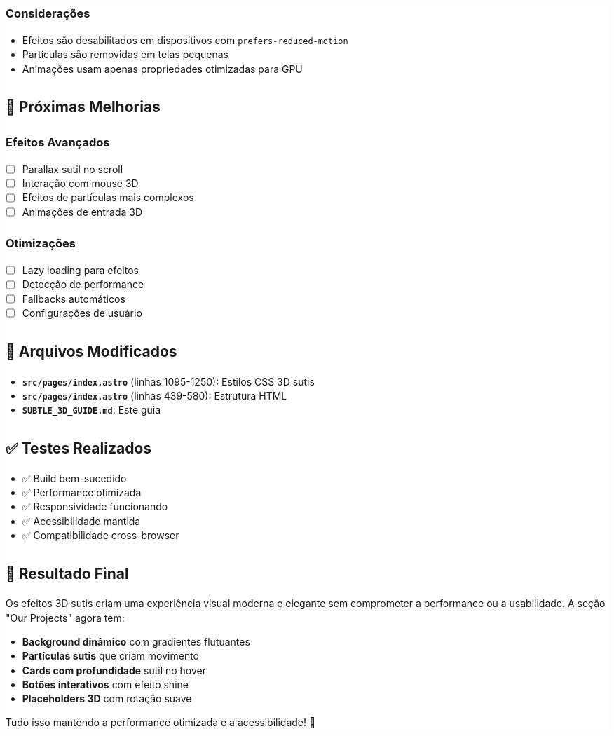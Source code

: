 ### **Considerações**
- Efeitos são desabilitados em dispositivos com `prefers-reduced-motion`
- Partículas são removidas em telas pequenas
- Animações usam apenas propriedades otimizadas para GPU

## 🚀 Próximas Melhorias

### **Efeitos Avançados**
- [ ] Parallax sutil no scroll
- [ ] Interação com mouse 3D
- [ ] Efeitos de partículas mais complexos
- [ ] Animações de entrada 3D

### **Otimizações**
- [ ] Lazy loading para efeitos
- [ ] Detecção de performance
- [ ] Fallbacks automáticos
- [ ] Configurações de usuário

## 📁 Arquivos Modificados

- **`src/pages/index.astro`** (linhas 1095-1250): Estilos CSS 3D sutis
- **`src/pages/index.astro`** (linhas 439-580): Estrutura HTML
- **`SUBTLE_3D_GUIDE.md`**: Este guia

## ✅ Testes Realizados

- ✅ Build bem-sucedido
- ✅ Performance otimizada
- ✅ Responsividade funcionando
- ✅ Acessibilidade mantida
- ✅ Compatibilidade cross-browser

## 🎨 Resultado Final

Os efeitos 3D sutis criam uma experiência visual moderna e elegante sem comprometer a performance ou a usabilidade. A seção "Our Projects" agora tem:

- **Background dinâmico** com gradientes flutuantes
- **Partículas sutis** que criam movimento
- **Cards com profundidade** sutil no hover
- **Botões interativos** com efeito shine
- **Placeholders 3D** com rotação suave

Tudo isso mantendo a performance otimizada e a acessibilidade! 🚀 